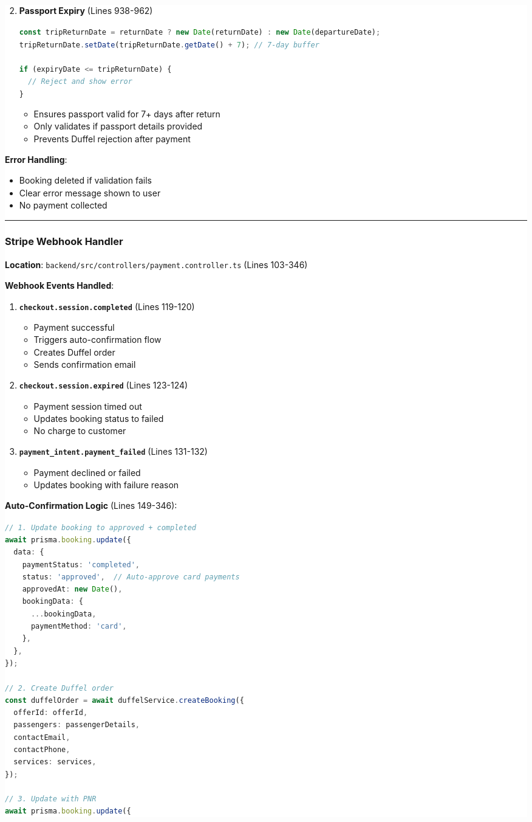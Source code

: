 2. **Passport Expiry** (Lines 938-962)
   ```typescript
   const tripReturnDate = returnDate ? new Date(returnDate) : new Date(departureDate);
   tripReturnDate.setDate(tripReturnDate.getDate() + 7); // 7-day buffer

   if (expiryDate <= tripReturnDate) {
     // Reject and show error
   }
   ```
   - Ensures passport valid for 7+ days after return
   - Only validates if passport details provided
   - Prevents Duffel rejection after payment

**Error Handling**:
- Booking deleted if validation fails
- Clear error message shown to user
- No payment collected

---

### Stripe Webhook Handler

**Location**: `backend/src/controllers/payment.controller.ts` (Lines 103-346)

**Webhook Events Handled**:

1. **`checkout.session.completed`** (Lines 119-120)
   - Payment successful
   - Triggers auto-confirmation flow
   - Creates Duffel order
   - Sends confirmation email

2. **`checkout.session.expired`** (Lines 123-124)
   - Payment session timed out
   - Updates booking status to failed
   - No charge to customer

3. **`payment_intent.payment_failed`** (Lines 131-132)
   - Payment declined or failed
   - Updates booking with failure reason

**Auto-Confirmation Logic** (Lines 149-346):

```typescript
// 1. Update booking to approved + completed
await prisma.booking.update({
  data: {
    paymentStatus: 'completed',
    status: 'approved',  // Auto-approve card payments
    approvedAt: new Date(),
    bookingData: {
      ...bookingData,
      paymentMethod: 'card',
    },
  },
});

// 2. Create Duffel order
const duffelOrder = await duffelService.createBooking({
  offerId: offerId,
  passengers: passengerDetails,
  contactEmail,
  contactPhone,
  services: services,
});

// 3. Update with PNR
await prisma.booking.update({
```